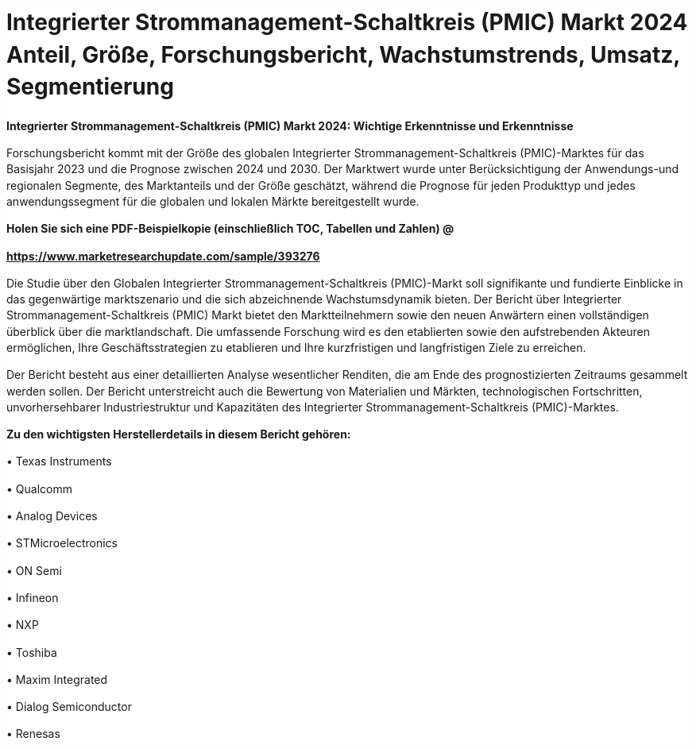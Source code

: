 # Integrierter Strommanagement-Schaltkreis (PMIC) Markt 2024 Anteil, Größe, Forschungsbericht, Wachstumstrends, Umsatz, Segmentierung

<strong>Integrierter Strommanagement-Schaltkreis (PMIC) Markt 2024: Wichtige Erkenntnisse und Erkenntnisse</strong>

Forschungsbericht kommt mit der Größe des globalen Integrierter Strommanagement-Schaltkreis (PMIC)-Marktes für das Basisjahr 2023 und die Prognose zwischen 2024 und 2030. Der Marktwert wurde unter Berücksichtigung der Anwendungs-und regionalen Segmente, des Marktanteils und der Größe geschätzt, während die Prognose für jeden Produkttyp und jedes anwendungssegment für die globalen und lokalen Märkte bereitgestellt wurde.



<strong>Holen Sie sich eine PDF-Beispielkopie (einschließlich TOC, Tabellen und Zahlen) @
</strong>

<strong><a href=https://www.marketresearchupdate.com/sample/393276>

<strong>https://www.marketresearchupdate.com/sample/393276</u></font></a></strong></strong>

Die Studie über den Globalen Integrierter Strommanagement-Schaltkreis (PMIC)-Markt soll signifikante und fundierte Einblicke in das gegenwärtige marktszenario und die sich abzeichnende Wachstumsdynamik bieten. Der Bericht über Integrierter Strommanagement-Schaltkreis (PMIC) Markt bietet den Marktteilnehmern sowie den neuen Anwärtern einen vollständigen überblick über die marktlandschaft. Die umfassende Forschung wird es den etablierten sowie den aufstrebenden Akteuren ermöglichen, Ihre Geschäftsstrategien zu etablieren und Ihre kurzfristigen und langfristigen Ziele zu erreichen.

Der Bericht besteht aus einer detaillierten Analyse wesentlicher Renditen, die am Ende des prognostizierten Zeitraums gesammelt werden sollen. Der Bericht unterstreicht auch die Bewertung von Materialien und Märkten, technologischen Fortschritten, unvorhersehbarer Industriestruktur und Kapazitäten des Integrierter Strommanagement-Schaltkreis (PMIC)-Marktes.



<strong>Zu den wichtigsten Herstellerdetails in diesem Bericht gehören:</strong>

• Texas Instruments

• Qualcomm

• Analog Devices

• STMicroelectronics

• ON Semi

• Infineon

• NXP

• Toshiba

• Maxim Integrated

• Dialog Semiconductor

• Renesas
